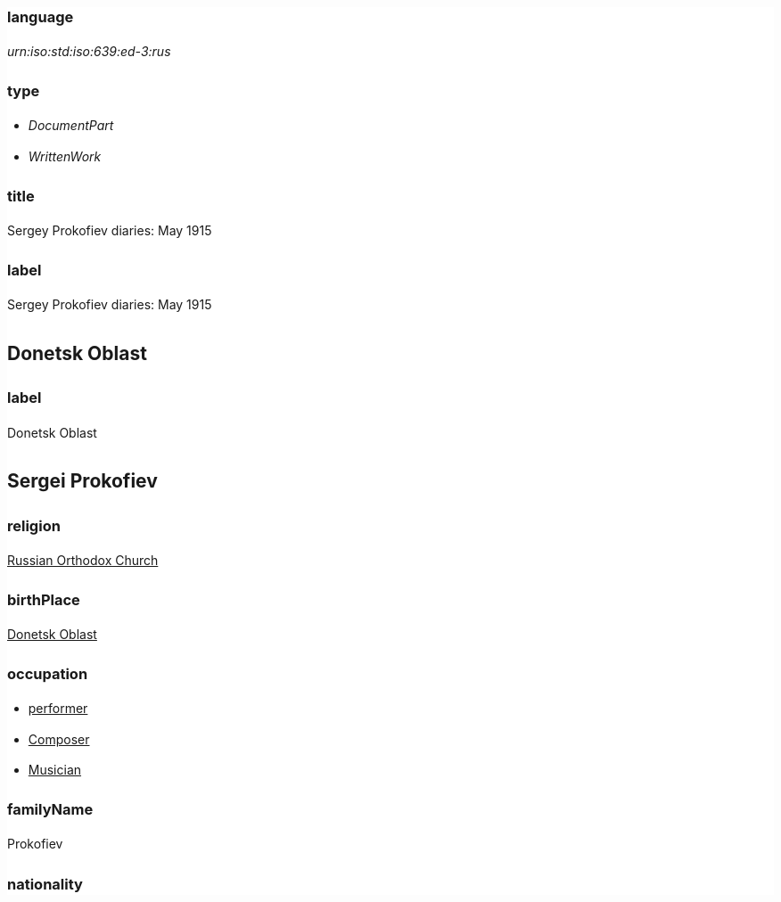 ### language


*urn:iso:std:iso:639:ed-3:rus*

### type

 - *DocumentPart*

 - *WrittenWork*

### title


Sergey Prokofiev diaries: May 1915

### label


Sergey Prokofiev diaries: May 1915

## Donetsk Oblast

### label


Donetsk Oblast

## Sergei Prokofiev

### religion


[Russian Orthodox Church](#Russian-Orthodox-Church)

### birthPlace


[Donetsk Oblast](#Donetsk-Oblast)

### occupation

 - [performer](#performer)

 - [Composer](#Composer)

 - [Musician](#Musician)

### familyName


Prokofiev

### nationality

